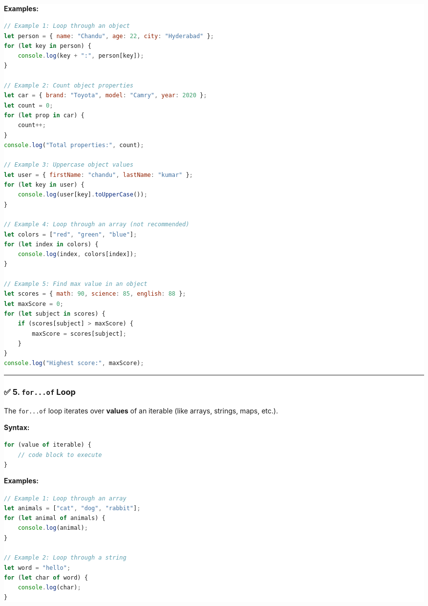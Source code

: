 **Examples:**
```javascript
// Example 1: Loop through an object
let person = { name: "Chandu", age: 22, city: "Hyderabad" };
for (let key in person) {
    console.log(key + ":", person[key]);
}

// Example 2: Count object properties
let car = { brand: "Toyota", model: "Camry", year: 2020 };
let count = 0;
for (let prop in car) {
    count++;
}
console.log("Total properties:", count);

// Example 3: Uppercase object values
let user = { firstName: "chandu", lastName: "kumar" };
for (let key in user) {
    console.log(user[key].toUpperCase());
}

// Example 4: Loop through an array (not recommended)
let colors = ["red", "green", "blue"];
for (let index in colors) {
    console.log(index, colors[index]);
}

// Example 5: Find max value in an object
let scores = { math: 90, science: 85, english: 88 };
let maxScore = 0;
for (let subject in scores) {
    if (scores[subject] > maxScore) {
        maxScore = scores[subject];
    }
}
console.log("Highest score:", maxScore);
```

---

### ✅ **5. `for...of` Loop**
The `for...of` loop iterates over **values** of an iterable (like arrays, strings, maps, etc.).

**Syntax:**
```javascript
for (value of iterable) {
    // code block to execute
}
```

**Examples:**
```javascript
// Example 1: Loop through an array
let animals = ["cat", "dog", "rabbit"];
for (let animal of animals) {
    console.log(animal);
}

// Example 2: Loop through a string
let word = "hello";
for (let char of word) {
    console.log(char);
}

```